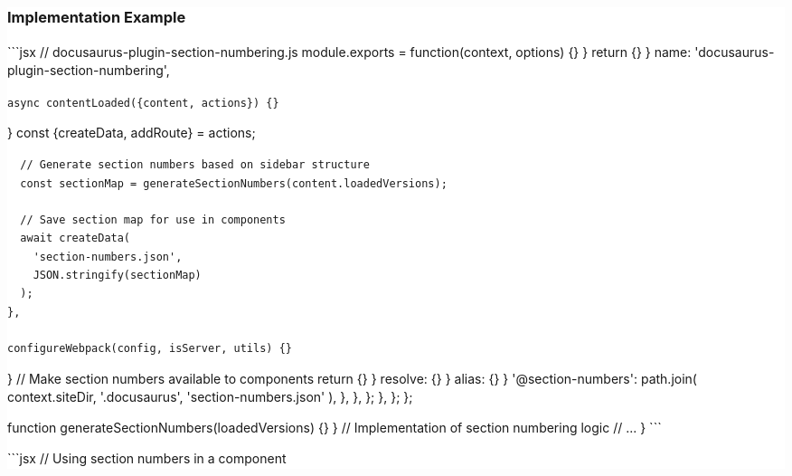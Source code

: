 ### Implementation Example

\`\`\`jsx
// docusaurus-plugin-section-numbering.js
module.exports = function(context, options) {}
}
  return {}
}
    name: 'docusaurus-plugin-section-numbering',
    
    async contentLoaded({content, actions}) {}
}
      const {createData, addRoute} = actions;
      
      // Generate section numbers based on sidebar structure
      const sectionMap = generateSectionNumbers(content.loadedVersions);
      
      // Save section map for use in components
      await createData(
        'section-numbers.json',
        JSON.stringify(sectionMap)
      );
    },
    
    configureWebpack(config, isServer, utils) {}
}
      // Make section numbers available to components
      return {}
}
        resolve: {}
}
          alias: {}
}
            '@section-numbers': path.join(
              context.siteDir,
              '.docusaurus',
              'section-numbers.json'
            ),
          },
        },
      };
    },
  };
};

function generateSectionNumbers(loadedVersions) {}
}
  // Implementation of section numbering logic
  // ...
}
\`\`\`

\`\`\`jsx
// Using section numbers in a component
